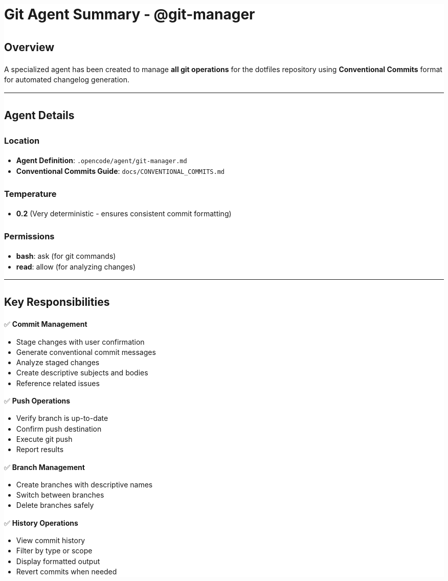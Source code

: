 # Git Agent Summary - @git-manager

## Overview

A specialized agent has been created to manage **all git operations** for the dotfiles repository using **Conventional Commits** format for automated changelog generation.

---

## Agent Details

### Location
- **Agent Definition**: `.opencode/agent/git-manager.md`
- **Conventional Commits Guide**: `docs/CONVENTIONAL_COMMITS.md`

### Temperature
- **0.2** (Very deterministic - ensures consistent commit formatting)

### Permissions
- **bash**: ask (for git commands)
- **read**: allow (for analyzing changes)

---

## Key Responsibilities

✅ **Commit Management**
- Stage changes with user confirmation
- Generate conventional commit messages
- Analyze staged changes
- Create descriptive subjects and bodies
- Reference related issues

✅ **Push Operations**
- Verify branch is up-to-date
- Confirm push destination
- Execute git push
- Report results

✅ **Branch Management**
- Create branches with descriptive names
- Switch between branches
- Delete branches safely

✅ **History Operations**
- View commit history
- Filter by type or scope
- Display formatted output
- Revert commits when needed

